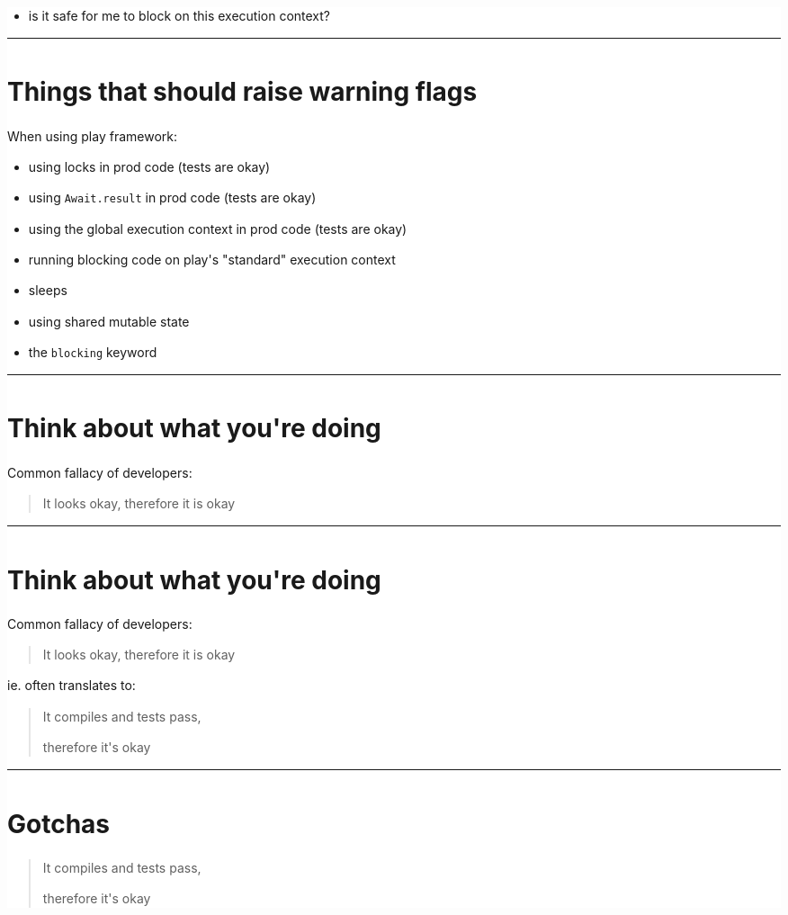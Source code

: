
- is it safe for me to block on this execution context?

---

# Things that should raise warning flags

When using play framework:

- using locks in prod code (tests are okay)


- using `Await.result` in prod code (tests are okay)


- using the global execution context in prod code (tests are okay)


- running blocking code on play's "standard" execution context


- sleeps


- using shared mutable state


- the `blocking` keyword

---

# Think about what you're doing

Common fallacy of developers:

> It looks okay, therefore it is okay

---

# Think about what you're doing

Common fallacy of developers:

> It looks okay, therefore it is okay

ie. often translates to:

> It compiles and tests pass,
>
> therefore it's okay

---

# Gotchas

> It compiles and tests pass,
>
> therefore it's okay
